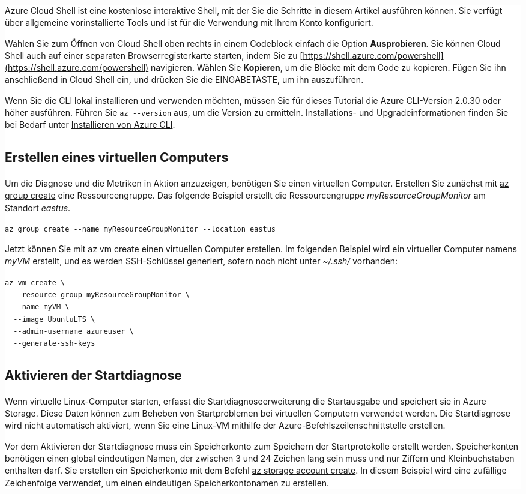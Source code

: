 Azure Cloud Shell ist eine kostenlose interaktive Shell, mit der Sie die Schritte in diesem Artikel ausführen können. Sie verfügt über allgemeine vorinstallierte Tools und ist für die Verwendung mit Ihrem Konto konfiguriert. 

Wählen Sie zum Öffnen von Cloud Shell oben rechts in einem Codeblock einfach die Option **Ausprobieren**. Sie können Cloud Shell auch auf einer separaten Browserregisterkarte starten, indem Sie zu [https://shell.azure.com/powershell](https://shell.azure.com/powershell) navigieren. Wählen Sie **Kopieren**, um die Blöcke mit dem Code zu kopieren. Fügen Sie ihn anschließend in Cloud Shell ein, und drücken Sie die EINGABETASTE, um ihn auszuführen.

Wenn Sie die CLI lokal installieren und verwenden möchten, müssen Sie für dieses Tutorial die Azure CLI-Version 2.0.30 oder höher ausführen. Führen Sie `az --version` aus, um die Version zu ermitteln. Installations- und Upgradeinformationen finden Sie bei Bedarf unter [Installieren von Azure CLI](/cli/azure/install-azure-cli).

## <a name="create-vm"></a>Erstellen eines virtuellen Computers

Um die Diagnose und die Metriken in Aktion anzuzeigen, benötigen Sie einen virtuellen Computer. Erstellen Sie zunächst mit [az group create](/cli/azure/group?view=azure-cli-latest#az-group-create) eine Ressourcengruppe. Das folgende Beispiel erstellt die Ressourcengruppe *myResourceGroupMonitor* am Standort *eastus*.

```azurecli-interactive
az group create --name myResourceGroupMonitor --location eastus
```

Jetzt können Sie mit [az vm create](/cli/azure/vm?view=azure-cli-latest#az-vm-create) einen virtuellen Computer erstellen. Im folgenden Beispiel wird ein virtueller Computer namens *myVM* erstellt, und es werden SSH-Schlüssel generiert, sofern noch nicht unter *~/.ssh/* vorhanden:

```azurecli-interactive
az vm create \
  --resource-group myResourceGroupMonitor \
  --name myVM \
  --image UbuntuLTS \
  --admin-username azureuser \
  --generate-ssh-keys
```

## <a name="enable-boot-diagnostics"></a>Aktivieren der Startdiagnose

Wenn virtuelle Linux-Computer starten, erfasst die Startdiagnoseerweiterung die Startausgabe und speichert sie in Azure Storage. Diese Daten können zum Beheben von Startproblemen bei virtuellen Computern verwendet werden. Die Startdiagnose wird nicht automatisch aktiviert, wenn Sie eine Linux-VM mithilfe der Azure-Befehlszeilenschnittstelle erstellen.

Vor dem Aktivieren der Startdiagnose muss ein Speicherkonto zum Speichern der Startprotokolle erstellt werden. Speicherkonten benötigen einen global eindeutigen Namen, der zwischen 3 und 24 Zeichen lang sein muss und nur Ziffern und Kleinbuchstaben enthalten darf. Sie erstellen ein Speicherkonto mit dem Befehl [az storage account create](/cli/azure/storage/account?view=azure-cli-latest#az-storage-account-create). In diesem Beispiel wird eine zufällige Zeichenfolge verwendet, um einen eindeutigen Speicherkontonamen zu erstellen.
